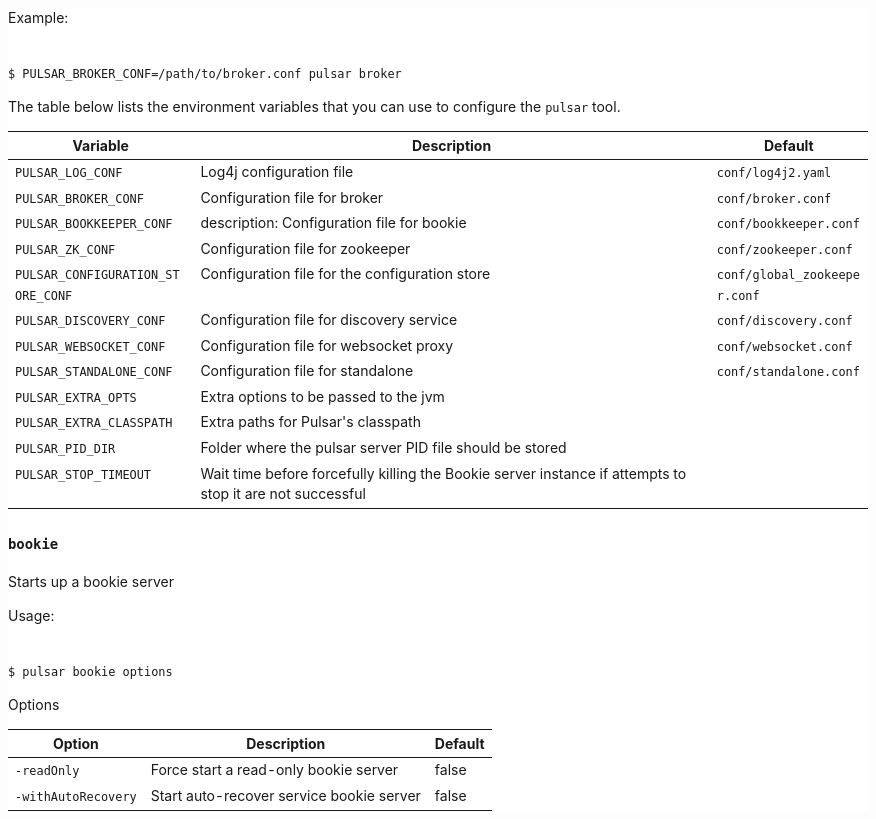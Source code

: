Example:

```bash

$ PULSAR_BROKER_CONF=/path/to/broker.conf pulsar broker

```

The table below lists the environment variables that you can use to configure the `pulsar` tool.

|Variable|Description|Default|
|---|---|---|
|`PULSAR_LOG_CONF`|Log4j configuration file|`conf/log4j2.yaml`|
|`PULSAR_BROKER_CONF`|Configuration file for broker|`conf/broker.conf`|
|`PULSAR_BOOKKEEPER_CONF`|description: Configuration file for bookie|`conf/bookkeeper.conf`|
|`PULSAR_ZK_CONF`|Configuration file for zookeeper|`conf/zookeeper.conf`|
|`PULSAR_CONFIGURATION_STORE_CONF`|Configuration file for the configuration store|`conf/global_zookeeper.conf`|
|`PULSAR_DISCOVERY_CONF`|Configuration file for discovery service|`conf/discovery.conf`|
|`PULSAR_WEBSOCKET_CONF`|Configuration file for websocket proxy|`conf/websocket.conf`|
|`PULSAR_STANDALONE_CONF`|Configuration file for standalone|`conf/standalone.conf`|
|`PULSAR_EXTRA_OPTS`|Extra options to be passed to the jvm||
|`PULSAR_EXTRA_CLASSPATH`|Extra paths for Pulsar's classpath||
|`PULSAR_PID_DIR`|Folder where the pulsar server PID file should be stored||
|`PULSAR_STOP_TIMEOUT`|Wait time before forcefully killing the Bookie server instance if attempts to stop it are not successful||



### `bookie`

Starts up a bookie server

Usage:

```bash

$ pulsar bookie options

```

Options

|Option|Description|Default|
|---|---|---|
|`-readOnly`|Force start a read-only bookie server|false|
|`-withAutoRecovery`|Start auto-recover service bookie server|false|

